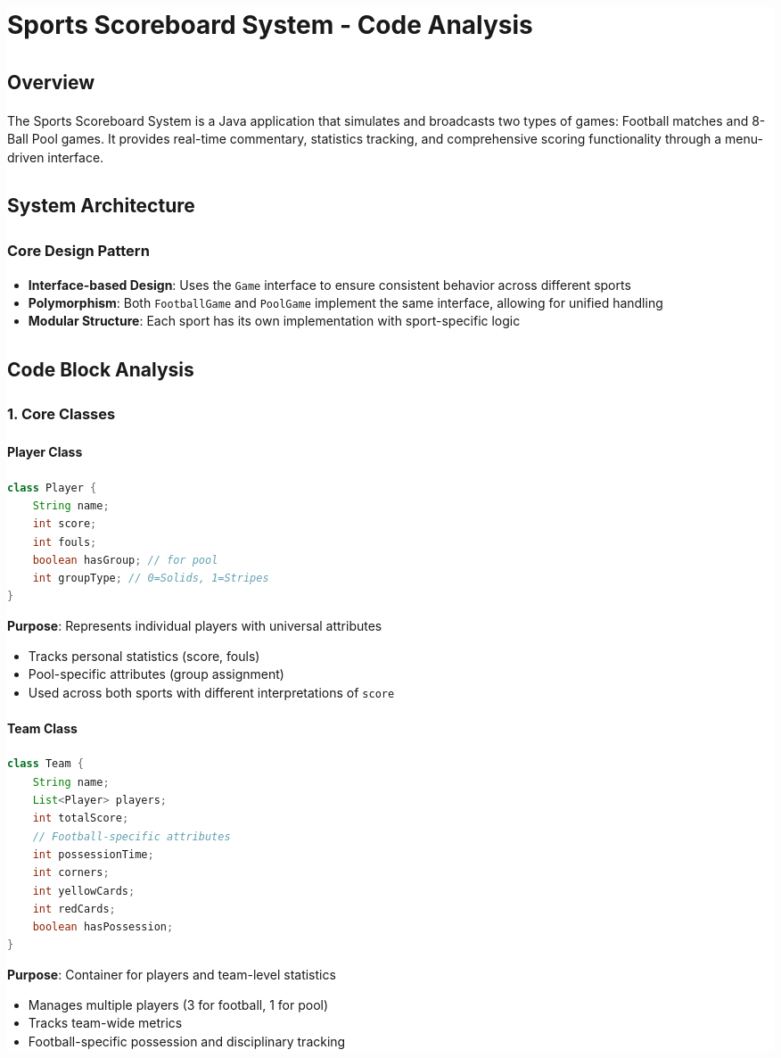 # Sports Scoreboard System - Code Analysis

## Overview
The Sports Scoreboard System is a Java application that simulates and broadcasts two types of games: Football matches and 8-Ball Pool games. It provides real-time commentary, statistics tracking, and comprehensive scoring functionality through a menu-driven interface.

## System Architecture

### Core Design Pattern
- **Interface-based Design**: Uses the `Game` interface to ensure consistent behavior across different sports
- **Polymorphism**: Both `FootballGame` and `PoolGame` implement the same interface, allowing for unified handling
- **Modular Structure**: Each sport has its own implementation with sport-specific logic

## Code Block Analysis

### 1. Core Classes

#### Player Class
```java
class Player {
    String name;
    int score;
    int fouls;
    boolean hasGroup; // for pool
    int groupType; // 0=Solids, 1=Stripes
}
```
**Purpose**: Represents individual players with universal attributes
- Tracks personal statistics (score, fouls)
- Pool-specific attributes (group assignment)
- Used across both sports with different interpretations of `score`

#### Team Class
```java
class Team {
    String name;
    List<Player> players;
    int totalScore;
    // Football-specific attributes
    int possessionTime;
    int corners;
    int yellowCards;
    int redCards;
    boolean hasPossession;
}
```
**Purpose**: Container for players and team-level statistics
- Manages multiple players (3 for football, 1 for pool)
- Tracks team-wide metrics
- Football-specific possession and disciplinary tracking

